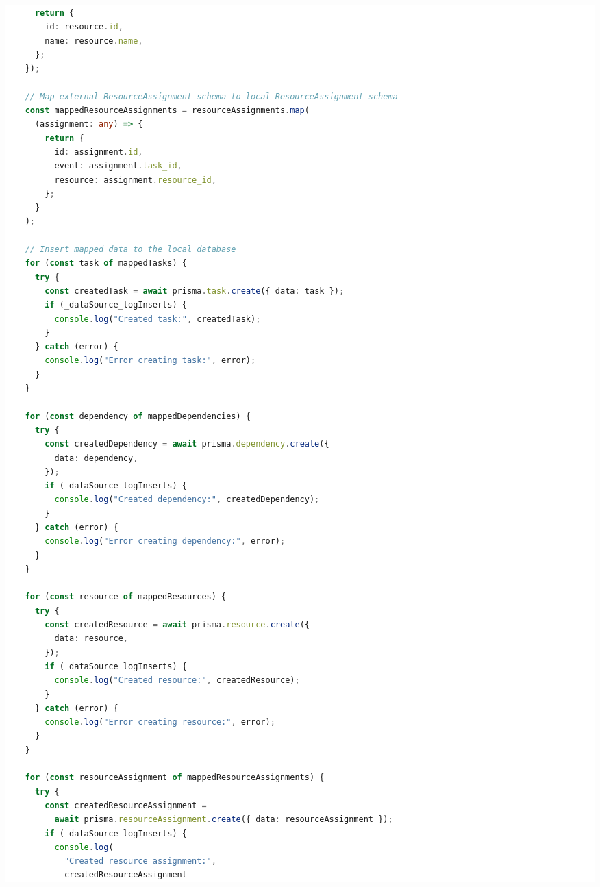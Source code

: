 ```typescript
      return {
        id: resource.id,
        name: resource.name,
      };
    });

    // Map external ResourceAssignment schema to local ResourceAssignment schema
    const mappedResourceAssignments = resourceAssignments.map(
      (assignment: any) => {
        return {
          id: assignment.id,
          event: assignment.task_id,
          resource: assignment.resource_id,
        };
      }
    );

    // Insert mapped data to the local database
    for (const task of mappedTasks) {
      try {
        const createdTask = await prisma.task.create({ data: task });
        if (_dataSource_logInserts) {
          console.log("Created task:", createdTask);
        }
      } catch (error) {
        console.log("Error creating task:", error);
      }
    }

    for (const dependency of mappedDependencies) {
      try {
        const createdDependency = await prisma.dependency.create({
          data: dependency,
        });
        if (_dataSource_logInserts) {
          console.log("Created dependency:", createdDependency);
        }
      } catch (error) {
        console.log("Error creating dependency:", error);
      }
    }

    for (const resource of mappedResources) {
      try {
        const createdResource = await prisma.resource.create({
          data: resource,
        });
        if (_dataSource_logInserts) {
          console.log("Created resource:", createdResource);
        }
      } catch (error) {
        console.log("Error creating resource:", error);
      }
    }

    for (const resourceAssignment of mappedResourceAssignments) {
      try {
        const createdResourceAssignment =
          await prisma.resourceAssignment.create({ data: resourceAssignment });
        if (_dataSource_logInserts) {
          console.log(
            "Created resource assignment:",
            createdResourceAssignment
```